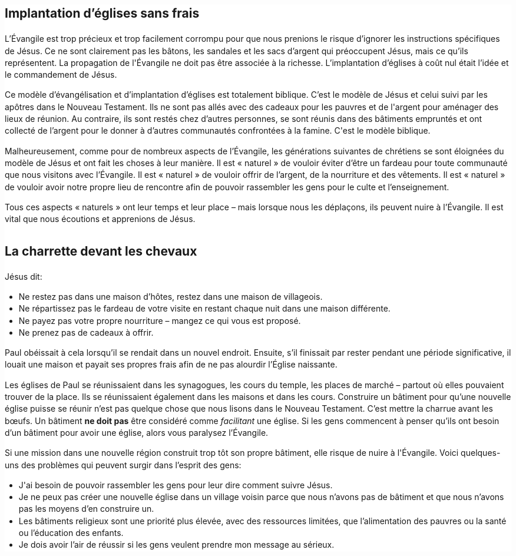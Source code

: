 ## Implantation d’églises sans frais

L’Évangile est trop précieux et trop facilement corrompu pour que nous prenions le risque d’ignorer les instructions spécifiques de Jésus. Ce ne sont clairement pas les bâtons, les sandales et les sacs d’argent qui préoccupent Jésus, mais ce qu’ils représentent. La propagation de l'Évangile ne doit pas être associée à la richesse. L’implantation d’églises à coût nul était l’idée et le commandement de Jésus.

Ce modèle d’évangélisation et d’implantation d’églises est totalement biblique. C’est le modèle de Jésus et celui suivi par les apôtres dans le Nouveau Testament. Ils ne sont pas allés avec des cadeaux pour les pauvres et de l'argent pour aménager des lieux de réunion. Au contraire, ils sont restés chez d’autres personnes, se sont réunis dans des bâtiments empruntés et ont collecté de l’argent pour le donner à d’autres communautés confrontées à la famine. C'est le modèle biblique.

Malheureusement, comme pour de nombreux aspects de l’Évangile, les générations suivantes de chrétiens se sont éloignées du modèle de Jésus et ont fait les choses à leur manière. Il est « naturel » de vouloir éviter d’être un fardeau pour toute communauté que nous visitons avec l’Évangile. Il est « naturel » de vouloir offrir de l’argent, de la nourriture et des vêtements. Il est « naturel » de vouloir avoir notre propre lieu de rencontre afin de pouvoir rassembler les gens pour le culte et l’enseignement.

Tous ces aspects « naturels » ont leur temps et leur place – mais lorsque nous les déplaçons, ils peuvent nuire à l’Évangile. Il est vital que nous écoutions et apprenions de Jésus.

## La charrette devant les chevaux

Jésus dit:

-   Ne restez pas dans une maison d’hôtes, restez dans une maison de villageois.
-   Ne répartissez pas le fardeau de votre visite en restant chaque nuit dans une maison différente.
-   Ne payez pas votre propre nourriture – mangez ce qui vous est proposé.
-   Ne prenez pas de cadeaux à offrir.

Paul obéissait à cela lorsqu’il se rendait dans un nouvel endroit. Ensuite, s’il finissait par rester pendant une période significative, il louait une maison et payait ses propres frais afin de ne pas alourdir l’Église naissante.

Les églises de Paul se réunissaient dans les synagogues, les cours du temple, les places de marché – partout où elles pouvaient trouver de la place. Ils se réunissaient également dans les maisons et dans les cours. Construire un bâtiment pour qu’une nouvelle église puisse se réunir n’est pas quelque chose que nous lisons dans le Nouveau Testament. C’est mettre la charrue avant les bœufs. Un bâtiment **ne doit pas** être considéré comme *facilitant* une église. Si les gens commencent à penser qu’ils ont besoin d’un bâtiment pour avoir une église, alors vous paralysez l’Évangile.

Si une mission dans une nouvelle région construit trop tôt son propre bâtiment, elle risque de nuire à l'Évangile. Voici quelques-uns des problèmes qui peuvent surgir dans l’esprit des gens:

-   J'ai besoin de pouvoir rassembler les gens pour leur dire comment suivre Jésus.
-   Je ne peux pas créer une nouvelle église dans un village voisin parce que nous n’avons pas de bâtiment et que nous n’avons pas les moyens d’en construire un.
-   Les bâtiments religieux sont une priorité plus élevée, avec des ressources limitées, que l’alimentation des pauvres ou la santé ou l’éducation des enfants.
-   Je dois avoir l’air de réussir si les gens veulent prendre mon message au sérieux.
